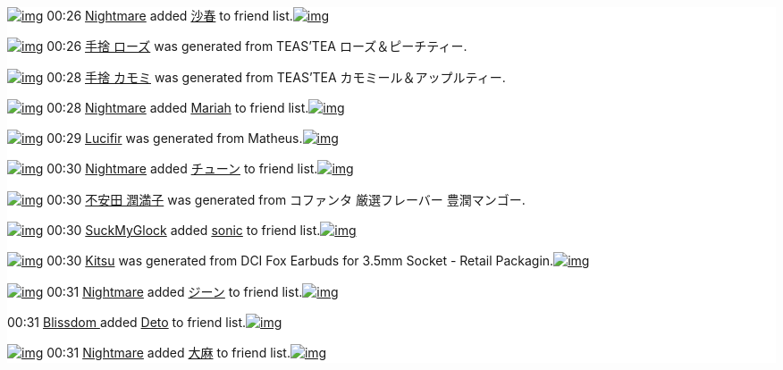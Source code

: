 [![img](http://www.deviantsart.com/k1uom4.jpeg)](http://www.barcodekanojo.com/user/479031/Nightmare) 00:26 [Nightmare](http://www.barcodekanojo.com/user/479031/Nightmare) added [沙春](http://www.barcodekanojo.com/kanojo/2543683/%E6%B2%99%E6%98%A5) to friend list.[![img](http://www.deviantsart.com/2rjd83m.png)](http://www.barcodekanojo.com/kanojo/2543683/%E6%B2%99%E6%98%A5)

[![img](http://www.deviantsart.com/17eamv8.png)](http://www.barcodekanojo.com/kanojo/3110747/%E6%89%8B%E6%8D%A8%20%E3%83%AD%E3%83%BC%E3%82%BA) 00:26 [手捨 ローズ](http://www.barcodekanojo.com/kanojo/3110747/%E6%89%8B%E6%8D%A8%20%E3%83%AD%E3%83%BC%E3%82%BA) was generated from TEAS’TEA ローズ＆ピーチティー.

[![img](http://www.deviantsart.com/3gdvi3k.png)](http://www.barcodekanojo.com/kanojo/3110748/%E6%89%8B%E6%8D%A8%20%E3%82%AB%E3%83%A2%E3%83%9F) 00:28 [手捨 カモミ](http://www.barcodekanojo.com/kanojo/3110748/%E6%89%8B%E6%8D%A8%20%E3%82%AB%E3%83%A2%E3%83%9F) was generated from TEAS’TEA カモミール＆アップルティー.

[![img](http://www.deviantsart.com/k1uom4.jpeg)](http://www.barcodekanojo.com/user/479031/Nightmare) 00:28 [Nightmare](http://www.barcodekanojo.com/user/479031/Nightmare) added [Mariah](http://www.barcodekanojo.com/kanojo/1025835/Mariah) to friend list.[![img](http://www.deviantsart.com/p5aog1.png)](http://www.barcodekanojo.com/kanojo/1025835/Mariah)

[![img](http://www.deviantsart.com/1kjhrd3.png)](http://www.barcodekanojo.com/kanojo/3110749/Lucifir) 00:29 [Lucifir](http://www.barcodekanojo.com/kanojo/3110749/Lucifir) was generated from Matheus.[![img](http://www.deviantsart.com/3ak2t81.jpeg)](http://www.barcodekanojo.com/product_images/barcode/5870855/1409585287/50x50xMatheus.jpg,qw=88,ah=88.pagespeed.ic.paJ6m5I4X_.jpg)

[![img](http://www.deviantsart.com/k1uom4.jpeg)](http://www.barcodekanojo.com/user/479031/Nightmare) 00:30 [Nightmare](http://www.barcodekanojo.com/user/479031/Nightmare) added [チューン](http://www.barcodekanojo.com/kanojo/2513193/%E3%83%81%E3%83%A5%E3%83%BC%E3%83%B3) to friend list.[![img](http://www.deviantsart.com/2qalo0n.png)](http://www.barcodekanojo.com/kanojo/2513193/%E3%83%81%E3%83%A5%E3%83%BC%E3%83%B3)

[![img](http://www.deviantsart.com/3j36up7.png)](http://www.barcodekanojo.com/kanojo/3110750/%E4%B8%8D%E5%AE%89%E7%94%B0%20%E6%BD%A4%E6%BA%80%E5%AD%90) 00:30 [不安田 潤満子](http://www.barcodekanojo.com/kanojo/3110750/%E4%B8%8D%E5%AE%89%E7%94%B0%20%E6%BD%A4%E6%BA%80%E5%AD%90) was generated from コファンタ 厳選フレーバー 豊潤マンゴー.

[![img](http://www.deviantsart.com/3ebhjdb.jpeg)](http://www.barcodekanojo.com/user/316507/SuckMyGlock) 00:30 [SuckMyGlock](http://www.barcodekanojo.com/user/316507/SuckMyGlock) added [sonic](http://www.barcodekanojo.com/kanojo/968259/sonic) to friend list.[![img](http://www.deviantsart.com/att9i3.png)](http://www.barcodekanojo.com/kanojo/968259/sonic)

[![img](http://www.deviantsart.com/s1ih8p.png)](http://www.barcodekanojo.com/kanojo/3110751/Kitsu) 00:30 [Kitsu](http://www.barcodekanojo.com/kanojo/3110751/Kitsu) was generated from DCI Fox Earbuds for 3.5mm Socket - Retail Packagin.[![img](http://www.deviantsart.com/1ehe82k.jpeg)](http://www.barcodekanojo.com/product_images/barcode/5870859/1409585399/DCI%20Fox%20Earbuds%20for%203.5mm%20Socket%20-%20Retail%20Packagin.jpg)

[![img](http://www.deviantsart.com/k1uom4.jpeg)](http://www.barcodekanojo.com/user/479031/Nightmare) 00:31 [Nightmare](http://www.barcodekanojo.com/user/479031/Nightmare) added [ジーン](http://www.barcodekanojo.com/kanojo/526393/%E3%82%B8%E3%83%BC%E3%83%B3) to friend list.[![img](http://www.deviantsart.com/1eb6hr4.png)](http://www.barcodekanojo.com/kanojo/526393/%E3%82%B8%E3%83%BC%E3%83%B3)

00:31 [Blissdom ](http://www.barcodekanojo.com/user/448300/Blissdom%20) added [Deto](http://www.barcodekanojo.com/kanojo/2989452/Deto) to friend list.[![img](http://www.deviantsart.com/5aikqn.png)](http://www.barcodekanojo.com/kanojo/2989452/Deto)

[![img](http://www.deviantsart.com/k1uom4.jpeg)](http://www.barcodekanojo.com/user/479031/Nightmare) 00:31 [Nightmare](http://www.barcodekanojo.com/user/479031/Nightmare) added [大麻](http://www.barcodekanojo.com/kanojo/32671/%E5%A4%A7%E9%BA%BB) to friend list.[![img](http://www.deviantsart.com/1l0m646.png)](http://www.barcodekanojo.com/kanojo/32671/%E5%A4%A7%E9%BA%BB)
